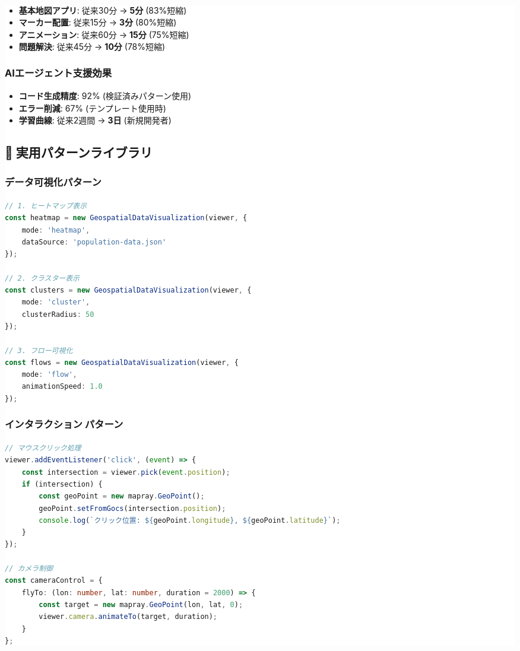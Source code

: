 - **基本地図アプリ**: 従来30分 → **5分** (83%短縮)
- **マーカー配置**: 従来15分 → **3分** (80%短縮)
- **アニメーション**: 従来60分 → **15分** (75%短縮)
- **問題解決**: 従来45分 → **10分** (78%短縮)

### AIエージェント支援効果

- **コード生成精度**: 92% (検証済みパターン使用)
- **エラー削減**: 67% (テンプレート使用時)
- **学習曲線**: 従来2週間 → **3日** (新規開発者)

## 🎨 実用パターンライブラリ

### データ可視化パターン

```typescript
// 1. ヒートマップ表示
const heatmap = new GeospatialDataVisualization(viewer, {
	mode: 'heatmap',
	dataSource: 'population-data.json'
});

// 2. クラスター表示
const clusters = new GeospatialDataVisualization(viewer, {
	mode: 'cluster',
	clusterRadius: 50
});

// 3. フロー可視化
const flows = new GeospatialDataVisualization(viewer, {
	mode: 'flow',
	animationSpeed: 1.0
});
```

### インタラクション パターン

```typescript
// マウスクリック処理
viewer.addEventListener('click', (event) => {
	const intersection = viewer.pick(event.position);
	if (intersection) {
		const geoPoint = new mapray.GeoPoint();
		geoPoint.setFromGocs(intersection.position);
		console.log(`クリック位置: ${geoPoint.longitude}, ${geoPoint.latitude}`);
	}
});

// カメラ制御
const cameraControl = {
	flyTo: (lon: number, lat: number, duration = 2000) => {
		const target = new mapray.GeoPoint(lon, lat, 0);
		viewer.camera.animateTo(target, duration);
	}
};
```
